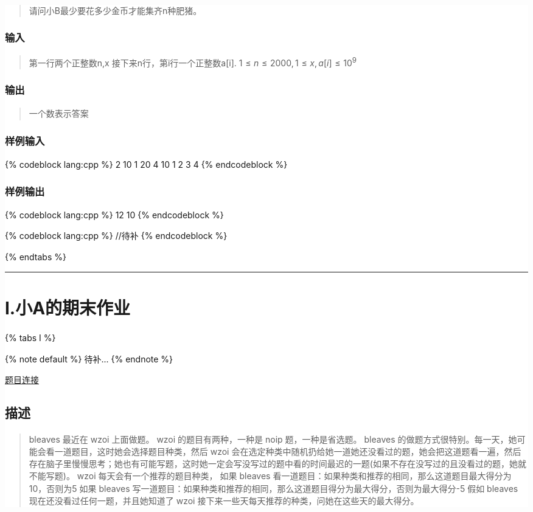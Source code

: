 >请问小B最少要花多少金币才能集齐n种肥猪。   

### 输入
> 第一行两个正整数n,x
接下来n行，第i行一个正整数a[i].
$1≤n≤2000,1≤x,a[i]≤10^9$
### 输出
> 一个数表示答案

### 样例输入
{% codeblock lang:cpp %}
2 10
1
20
4 10
1
2
3
4
{% endcodeblock %}

### 样例输出
{% codeblock lang:cpp %}
12
10
{% endcodeblock %}


{% codeblock lang:cpp %}
//待补
{% endcodeblock %}

{% endtabs %}

***

# I.小A的期末作业
{% tabs I %}

{% note default %}
待补...
{% endnote %}


 [题目连接](https://ac.nowcoder.com/acm/contest/332/I)
## 描述
> bleaves 最近在 wzoi 上面做题。
wzoi 的题目有两种，一种是 noip 题，一种是省选题。
bleaves 的做题方式很特别。每一天，她可能会看一道题目，这时她会选择题目种类，然后 wzoi 会在选定种类中随机扔给她一道她还没看过的题，她会把这道题看一遍，然后存在脑子里慢慢思考；她也有可能写题，这时她一定会写没写过的题中看的时间最迟的一题(如果不存在没写过的且没看过的题，她就不能写题)。
wzoi 每天会有一个推荐的题目种类，
如果 bleaves 看一道题目：如果种类和推荐的相同，那么这道题目最大得分为10，否则为5
如果 bleaves 写一道题目：如果种类和推荐的相同，那么这道题目得分为最大得分，否则为最大得分-5 
假如 bleaves 现在还没看过任何一题，并且她知道了 wzoi 接下来一些天每天推荐的种类，问她在这些天的最大得分。
